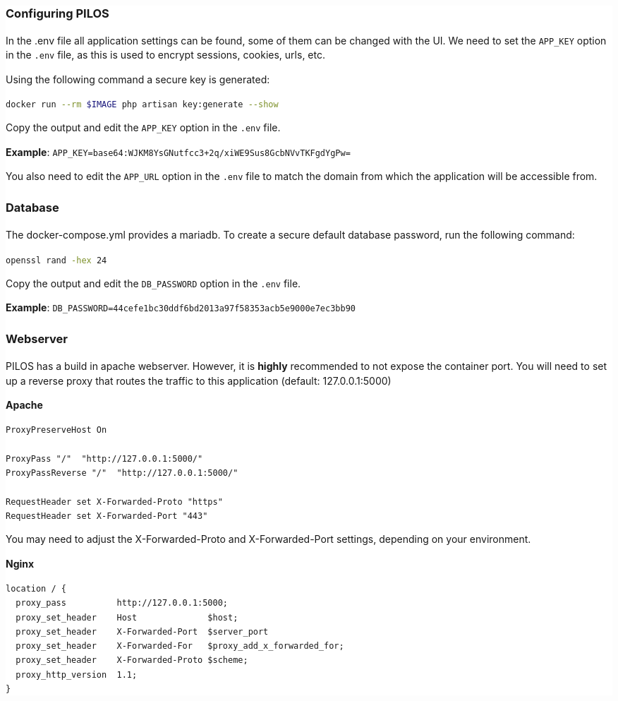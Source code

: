 ### Configuring PILOS
In the .env file all application settings can be found, some of them can be changed with the UI.
We need to set the `APP_KEY` option in the `.env` file, as this is used to encrypt sessions, cookies, urls, etc.

Using the following command a secure key is generated:
```bash
docker run --rm $IMAGE php artisan key:generate --show
```
Copy the output and edit the `APP_KEY` option in the `.env` file.

**Example**: `APP_KEY=base64:WJKM8YsGNutfcc3+2q/xiWE9Sus8GcbNVvTKFgdYgPw=`

You also need to edit the `APP_URL` option in the `.env` file to match the domain from which the application will be accessible from. 

### Database
The docker-compose.yml provides a mariadb.
To create a secure default database password, run the following command:
```bash
openssl rand -hex 24
```
Copy the output and edit the `DB_PASSWORD` option in the `.env` file.

**Example**: `DB_PASSWORD=44cefe1bc30ddf6bd2013a97f58353acb5e9000e7ec3bb90`


### Webserver
PILOS has a build in apache webserver. However, it is **highly** recommended to not expose the container port.
You will need to set up a reverse proxy that routes the traffic to this application (default: 127.0.0.1:5000)

**Apache**
```apacheconf
ProxyPreserveHost On

ProxyPass "/"  "http://127.0.0.1:5000/"
ProxyPassReverse "/"  "http://127.0.0.1:5000/"

RequestHeader set X-Forwarded-Proto "https"
RequestHeader set X-Forwarded-Port "443"
```

You may need to adjust the X-Forwarded-Proto and X-Forwarded-Port settings, depending on your environment.

**Nginx**
```nginx
location / {
  proxy_pass          http://127.0.0.1:5000;
  proxy_set_header    Host              $host;
  proxy_set_header    X-Forwarded-Port  $server_port
  proxy_set_header    X-Forwarded-For   $proxy_add_x_forwarded_for;
  proxy_set_header    X-Forwarded-Proto $scheme;
  proxy_http_version  1.1;
}
```
